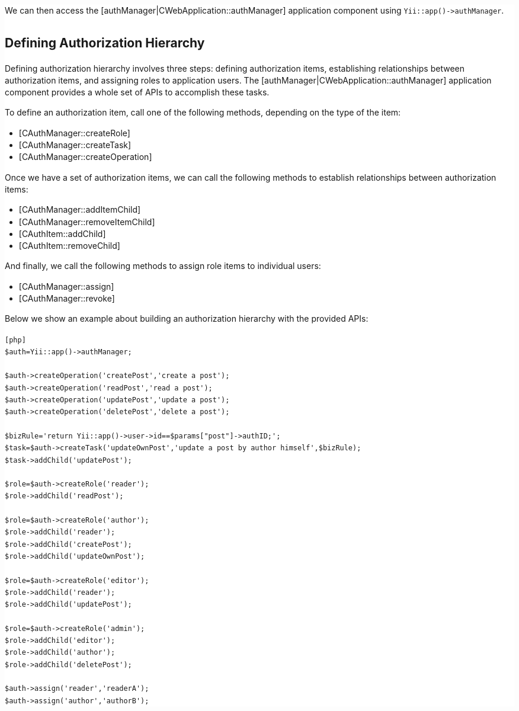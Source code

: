 We can then access the [authManager|CWebApplication::authManager]
application component using `Yii::app()->authManager`.

Defining Authorization Hierarchy
--------------------------------

Defining authorization hierarchy involves three steps: defining
authorization items, establishing relationships between authorization
items, and assigning roles to application users. The
[authManager|CWebApplication::authManager] application component provides a
whole set of APIs to accomplish these tasks.

To define an authorization item, call one of the following methods,
depending on the type of the item:

   - [CAuthManager::createRole]
   - [CAuthManager::createTask]
   - [CAuthManager::createOperation]

Once we have a set of authorization items, we can call the following
methods to establish relationships between authorization items:

   - [CAuthManager::addItemChild]
   - [CAuthManager::removeItemChild]
   - [CAuthItem::addChild]
   - [CAuthItem::removeChild]

And finally, we call the following methods to assign role items to
individual users:

   - [CAuthManager::assign]
   - [CAuthManager::revoke]

Below we show an example about building an authorization hierarchy with
the provided APIs:

~~~
[php]
$auth=Yii::app()->authManager;

$auth->createOperation('createPost','create a post');
$auth->createOperation('readPost','read a post');
$auth->createOperation('updatePost','update a post');
$auth->createOperation('deletePost','delete a post');

$bizRule='return Yii::app()->user->id==$params["post"]->authID;';
$task=$auth->createTask('updateOwnPost','update a post by author himself',$bizRule);
$task->addChild('updatePost');

$role=$auth->createRole('reader');
$role->addChild('readPost');

$role=$auth->createRole('author');
$role->addChild('reader');
$role->addChild('createPost');
$role->addChild('updateOwnPost');

$role=$auth->createRole('editor');
$role->addChild('reader');
$role->addChild('updatePost');

$role=$auth->createRole('admin');
$role->addChild('editor');
$role->addChild('author');
$role->addChild('deletePost');

$auth->assign('reader','readerA');
$auth->assign('author','authorB');
~~~